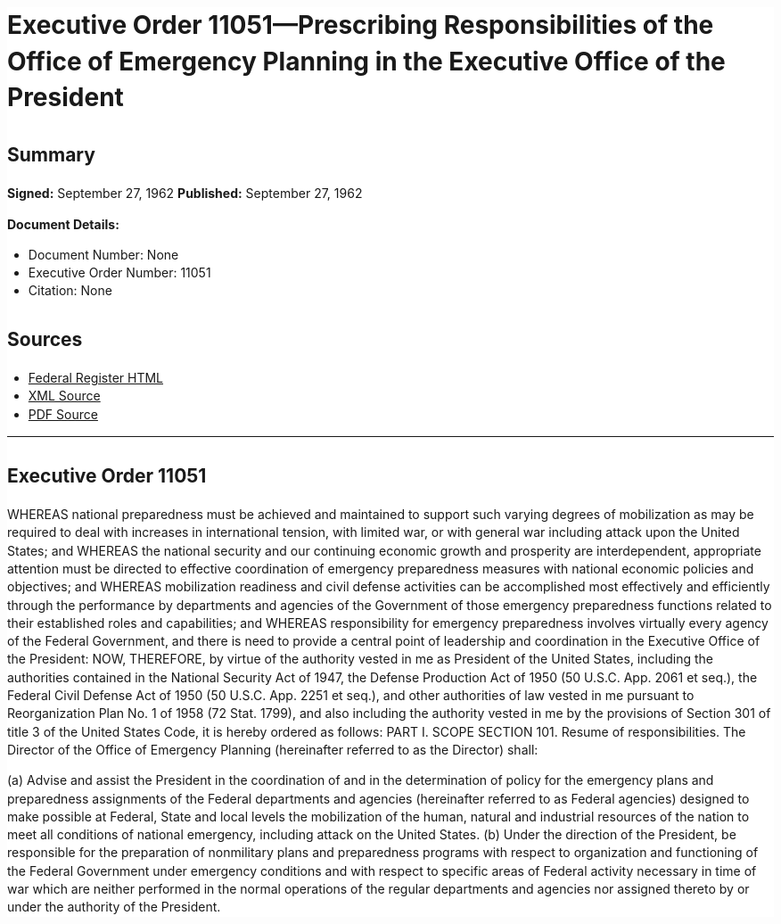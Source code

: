 # Executive Order 11051—Prescribing Responsibilities of the Office of Emergency Planning in the Executive Office of the President

## Summary

**Signed:** September 27, 1962
**Published:** September 27, 1962

**Document Details:**
- Document Number: None
- Executive Order Number: 11051
- Citation: None

## Sources
- [Federal Register HTML](https://www.presidency.ucsb.edu/documents/executive-order-11051-prescribing-responsibilities-the-office-emergency-planning-the)
- [XML Source](None)
- [PDF Source](None)

---

## Executive Order 11051

WHEREAS national preparedness must be achieved and maintained to support such varying degrees of mobilization as may be required to deal with increases in international tension, with limited war, or with general war including attack upon the United States; and
WHEREAS the national security and our continuing economic growth and prosperity are interdependent, appropriate attention must be directed to effective coordination of emergency preparedness measures with national economic policies and objectives; and
WHEREAS mobilization readiness and civil defense activities can be accomplished most effectively and efficiently through the performance by departments and agencies of the Government of those emergency preparedness functions related to their established roles and capabilities; and
WHEREAS responsibility for emergency preparedness involves virtually every agency of the Federal Government, and there is need to provide a central point of leadership and coordination in the Executive Office of the President:
NOW, THEREFORE, by virtue of the authority vested in me as President of the United States, including the authorities contained in the National Security Act of 1947, the Defense Production Act of 1950 (50 U.S.C. App. 2061 et seq.), the Federal Civil Defense Act of 1950 (50 U.S.C. App. 2251 et seq.), and other authorities of law vested in me pursuant to Reorganization Plan No. 1 of 1958 (72 Stat. 1799), and also including the authority vested in me by the provisions of Section 301 of title 3 of the United States Code, it is hereby ordered as follows:
PART I. SCOPE
SECTION 101. Resume of responsibilities. The Director of the Office of Emergency Planning (hereinafter referred to as the Director) shall:

(a) Advise and assist the President in the coordination of and in the determination of policy for the emergency plans and preparedness assignments of the Federal departments and agencies (hereinafter referred to as Federal agencies) designed to make possible at Federal, State and local levels the mobilization of the human, natural and industrial resources of the nation to meet all conditions of national emergency, including attack on the United States.
(b) Under the direction of the President, be responsible for the preparation of nonmilitary plans and preparedness programs with respect to organization and functioning of the Federal Government under emergency conditions and with respect to specific areas of Federal activity necessary in time of war which are neither performed in the normal operations of the regular departments and agencies nor assigned thereto by or under the authority of the President.
